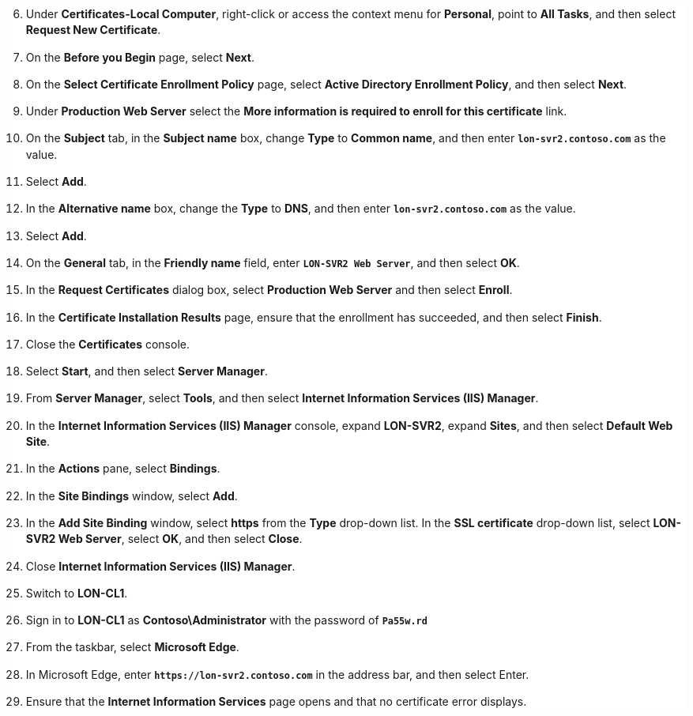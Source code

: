 6.  Under **Certificates-Local Computer**, right-click or access the context menu for **Personal**, point to **All Tasks**, and then select **Request New Certificate**.

7.  On the **Before you Begin** page, select **Next**.

8.  On the **Select Certificate Enrollment Policy** page, select **Active Directory Enrollment Policy**, and then select **Next**.

9.  Under **Production Web Server** select the **More information is required to enroll for this certificate** link.

10.  On the **Subject** tab, in the **Subject name** box, change **Type** to **Common name**, and then enter **`lon-svr2.contoso.com`** as the value.

11.  Select **Add**.

12.  In the **Alternative name** box, change the **Type** to **DNS**, and then enter **`lon-svr2.contoso.com`** as the value.

13.  Select **Add**.

14.  On the **General** tab, in the **Friendly name** field, enter **`LON-SVR2 Web Server`**, and then select **OK**.

15.  In the **Request Certificates** dialog box, select **Production Web Server** and then select **Enroll**.

16.  In the **Certificate Installation Results** page, ensure that the enrollment has succeeded, and then select **Finish**.

17.  Close the **Certificates** console.

18.  Select **Start**, and then select **Server Manager**. 

19.  From **Server Manager**, select **Tools**, and then select **Internet Information Services (IIS) Manager**. 

20.  In the **Internet Information Services (IIS) Manager** console, expand **LON-SVR2**, expand **Sites**, and then select **Default Web Site**.

21.  In the **Actions** pane, select **Bindings**.

22.  In the **Site Bindings** window, select **Add**.

23.  In the **Add Site Binding** window, select **https** from the **Type** drop-down list. In the **SSL certificate** drop-down list, select **LON-SVR2 Web Server**, select **OK**, and then select **Close**.

24.  Close **Internet Information Services (IIS) Manager**.

25.  Switch to **LON-CL1**. 

26.  Sign in to **LON-CL1** as **Contoso\\Administrator** with the password of **`Pa55w.rd`**

27.  From the taskbar, select **Microsoft Edge**.

28.  In Microsoft Edge, enter **`https://lon-svr2.contoso.com`** in the address bar, and then select Enter.

29.  Ensure that the **Internet Information Services** page opens and that no certificate error displays.
